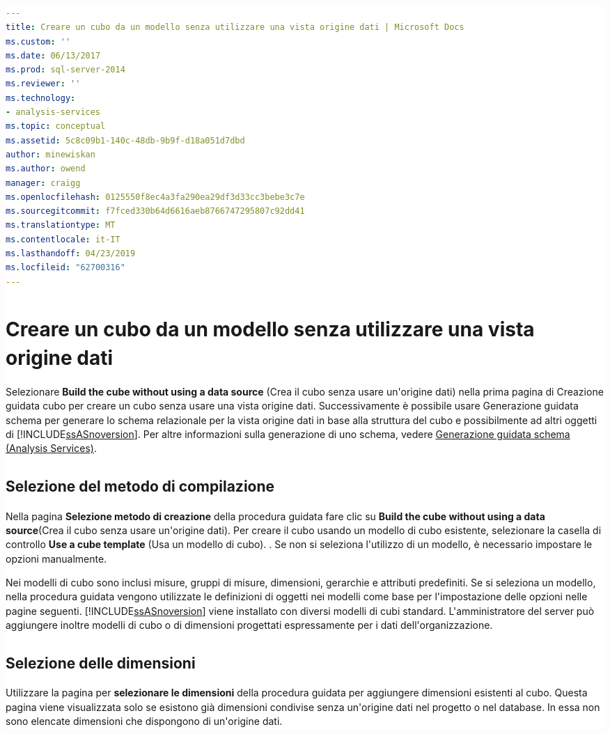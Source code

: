 ```yaml
---
title: Creare un cubo da un modello senza utilizzare una vista origine dati | Microsoft Docs
ms.custom: ''
ms.date: 06/13/2017
ms.prod: sql-server-2014
ms.reviewer: ''
ms.technology:
- analysis-services
ms.topic: conceptual
ms.assetid: 5c8c09b1-140c-48db-9b9f-d18a051d7dbd
author: minewiskan
ms.author: owend
manager: craigg
ms.openlocfilehash: 0125550f8ec4a3fa290ea29df3d33cc3bebe3c7e
ms.sourcegitcommit: f7fced330b64d6616aeb8766747295807c92dd41
ms.translationtype: MT
ms.contentlocale: it-IT
ms.lasthandoff: 04/23/2019
ms.locfileid: "62700316"
---
```

# <a name="create-a-cube-from-a-template-without-using-a-data-source-view"></a>Creare un cubo da un modello senza utilizzare una vista origine dati
  Selezionare **Build the cube without using a data source** (Crea il cubo senza usare un'origine dati) nella prima pagina di Creazione guidata cubo per creare un cubo senza usare una vista origine dati. Successivamente è possibile usare Generazione guidata schema per generare lo schema relazionale per la vista origine dati in base alla struttura del cubo e possibilmente ad altri oggetti di [!INCLUDE[ssASnoversion](../../includes/ssasnoversion-md.md)]. Per altre informazioni sulla generazione di uno schema, vedere [Generazione guidata schema &#40;Analysis Services&#41;](schema-generation-wizard-analysis-services.md).  
  
## <a name="selecting-the-build-method"></a>Selezione del metodo di compilazione  
 Nella pagina **Selezione metodo di creazione** della procedura guidata fare clic su **Build the cube without using a data source**(Crea il cubo senza usare un'origine dati). Per creare il cubo usando un modello di cubo esistente, selezionare la casella di controllo **Use a cube template** (Usa un modello di cubo). . Se non si seleziona l'utilizzo di un modello, è necessario impostare le opzioni manualmente.  
  
 Nei modelli di cubo sono inclusi misure, gruppi di misure, dimensioni, gerarchie e attributi predefiniti. Se si seleziona un modello, nella procedura guidata vengono utilizzate le definizioni di oggetti nei modelli come base per l'impostazione delle opzioni nelle pagine seguenti. [!INCLUDE[ssASnoversion](../../includes/ssasnoversion-md.md)] viene installato con diversi modelli di cubi standard. L'amministratore del server può aggiungere inoltre modelli di cubo o di dimensioni progettati espressamente per i dati dell'organizzazione.  
  
## <a name="selecting-dimensions"></a>Selezione delle dimensioni  
 Utilizzare la pagina per **selezionare le dimensioni** della procedura guidata per aggiungere dimensioni esistenti al cubo. Questa pagina viene visualizzata solo se esistono già dimensioni condivise senza un'origine dati nel progetto o nel database. In essa non sono elencate dimensioni che dispongono di un'origine dati.  
  